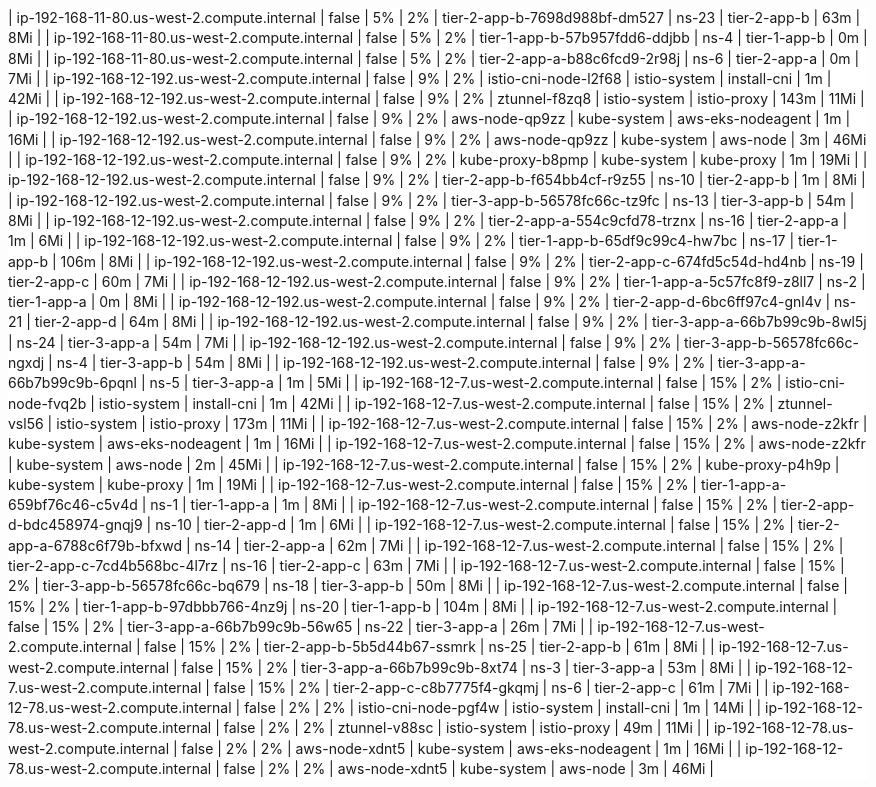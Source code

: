 | ip-192-168-11-80.us-west-2.compute.internal | false | 5% | 2% | tier-2-app-b-7698d988bf-dm527 | ns-23 | tier-2-app-b | 63m | 8Mi |
| ip-192-168-11-80.us-west-2.compute.internal | false | 5% | 2% | tier-1-app-b-57b957fdd6-ddjbb | ns-4 | tier-1-app-b | 0m | 8Mi |
| ip-192-168-11-80.us-west-2.compute.internal | false | 5% | 2% | tier-2-app-a-b88c6fcd9-2r98j | ns-6 | tier-2-app-a | 0m | 7Mi |
| ip-192-168-12-192.us-west-2.compute.internal | false | 9% | 2% | istio-cni-node-l2f68 | istio-system | install-cni | 1m | 42Mi |
| ip-192-168-12-192.us-west-2.compute.internal | false | 9% | 2% | ztunnel-f8zq8 | istio-system | istio-proxy | 143m | 11Mi |
| ip-192-168-12-192.us-west-2.compute.internal | false | 9% | 2% | aws-node-qp9zz | kube-system | aws-eks-nodeagent | 1m | 16Mi |
| ip-192-168-12-192.us-west-2.compute.internal | false | 9% | 2% | aws-node-qp9zz | kube-system | aws-node | 3m | 46Mi |
| ip-192-168-12-192.us-west-2.compute.internal | false | 9% | 2% | kube-proxy-b8pmp | kube-system | kube-proxy | 1m | 19Mi |
| ip-192-168-12-192.us-west-2.compute.internal | false | 9% | 2% | tier-2-app-b-f654bb4cf-r9z55 | ns-10 | tier-2-app-b | 1m | 8Mi |
| ip-192-168-12-192.us-west-2.compute.internal | false | 9% | 2% | tier-3-app-b-56578fc66c-tz9fc | ns-13 | tier-3-app-b | 54m | 8Mi |
| ip-192-168-12-192.us-west-2.compute.internal | false | 9% | 2% | tier-2-app-a-554c9cfd78-trznx | ns-16 | tier-2-app-a | 1m | 6Mi |
| ip-192-168-12-192.us-west-2.compute.internal | false | 9% | 2% | tier-1-app-b-65df9c99c4-hw7bc | ns-17 | tier-1-app-b | 106m | 8Mi |
| ip-192-168-12-192.us-west-2.compute.internal | false | 9% | 2% | tier-2-app-c-674fd5c54d-hd4nb | ns-19 | tier-2-app-c | 60m | 7Mi |
| ip-192-168-12-192.us-west-2.compute.internal | false | 9% | 2% | tier-1-app-a-5c57fc8f9-z8ll7 | ns-2 | tier-1-app-a | 0m | 8Mi |
| ip-192-168-12-192.us-west-2.compute.internal | false | 9% | 2% | tier-2-app-d-6bc6ff97c4-gnl4v | ns-21 | tier-2-app-d | 64m | 8Mi |
| ip-192-168-12-192.us-west-2.compute.internal | false | 9% | 2% | tier-3-app-a-66b7b99c9b-8wl5j | ns-24 | tier-3-app-a | 54m | 7Mi |
| ip-192-168-12-192.us-west-2.compute.internal | false | 9% | 2% | tier-3-app-b-56578fc66c-ngxdj | ns-4 | tier-3-app-b | 54m | 8Mi |
| ip-192-168-12-192.us-west-2.compute.internal | false | 9% | 2% | tier-3-app-a-66b7b99c9b-6pqnl | ns-5 | tier-3-app-a | 1m | 5Mi |
| ip-192-168-12-7.us-west-2.compute.internal | false | 15% | 2% | istio-cni-node-fvq2b | istio-system | install-cni | 1m | 42Mi |
| ip-192-168-12-7.us-west-2.compute.internal | false | 15% | 2% | ztunnel-vsl56 | istio-system | istio-proxy | 173m | 11Mi |
| ip-192-168-12-7.us-west-2.compute.internal | false | 15% | 2% | aws-node-z2kfr | kube-system | aws-eks-nodeagent | 1m | 16Mi |
| ip-192-168-12-7.us-west-2.compute.internal | false | 15% | 2% | aws-node-z2kfr | kube-system | aws-node | 2m | 45Mi |
| ip-192-168-12-7.us-west-2.compute.internal | false | 15% | 2% | kube-proxy-p4h9p | kube-system | kube-proxy | 1m | 19Mi |
| ip-192-168-12-7.us-west-2.compute.internal | false | 15% | 2% | tier-1-app-a-659bf76c46-c5v4d | ns-1 | tier-1-app-a | 1m | 8Mi |
| ip-192-168-12-7.us-west-2.compute.internal | false | 15% | 2% | tier-2-app-d-bdc458974-gnqj9 | ns-10 | tier-2-app-d | 1m | 6Mi |
| ip-192-168-12-7.us-west-2.compute.internal | false | 15% | 2% | tier-2-app-a-6788c6f79b-bfxwd | ns-14 | tier-2-app-a | 62m | 7Mi |
| ip-192-168-12-7.us-west-2.compute.internal | false | 15% | 2% | tier-2-app-c-7cd4b568bc-4l7rz | ns-16 | tier-2-app-c | 63m | 7Mi |
| ip-192-168-12-7.us-west-2.compute.internal | false | 15% | 2% | tier-3-app-b-56578fc66c-bq679 | ns-18 | tier-3-app-b | 50m | 8Mi |
| ip-192-168-12-7.us-west-2.compute.internal | false | 15% | 2% | tier-1-app-b-97dbbb766-4nz9j | ns-20 | tier-1-app-b | 104m | 8Mi |
| ip-192-168-12-7.us-west-2.compute.internal | false | 15% | 2% | tier-3-app-a-66b7b99c9b-56w65 | ns-22 | tier-3-app-a | 26m | 7Mi |
| ip-192-168-12-7.us-west-2.compute.internal | false | 15% | 2% | tier-2-app-b-5b5d44b67-ssmrk | ns-25 | tier-2-app-b | 61m | 8Mi |
| ip-192-168-12-7.us-west-2.compute.internal | false | 15% | 2% | tier-3-app-a-66b7b99c9b-8xt74 | ns-3 | tier-3-app-a | 53m | 8Mi |
| ip-192-168-12-7.us-west-2.compute.internal | false | 15% | 2% | tier-2-app-c-c8b7775f4-gkqmj | ns-6 | tier-2-app-c | 61m | 7Mi |
| ip-192-168-12-78.us-west-2.compute.internal | false | 2% | 2% | istio-cni-node-pgf4w | istio-system | install-cni | 1m | 14Mi |
| ip-192-168-12-78.us-west-2.compute.internal | false | 2% | 2% | ztunnel-v88sc | istio-system | istio-proxy | 49m | 11Mi |
| ip-192-168-12-78.us-west-2.compute.internal | false | 2% | 2% | aws-node-xdnt5 | kube-system | aws-eks-nodeagent | 1m | 16Mi |
| ip-192-168-12-78.us-west-2.compute.internal | false | 2% | 2% | aws-node-xdnt5 | kube-system | aws-node | 3m | 46Mi |